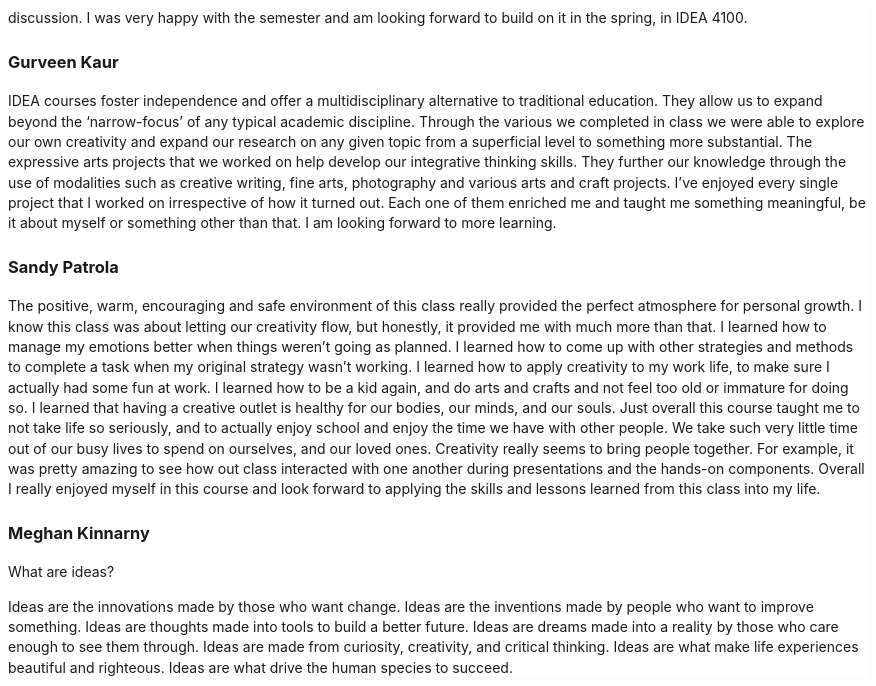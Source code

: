 discussion. I was very happy with the semester and am looking forward to
build on it in the spring, in IDEA 4100.

### Gurveen Kaur

IDEA courses foster independence and offer a multidisciplinary
alternative to traditional education. They allow us to expand beyond the
‘narrow-focus’ of any typical academic discipline. Through the various
we completed in class we were able to explore our own creativity and
expand our research on any given topic from a superficial level to
something more substantial. The expressive arts projects that we worked
on help develop our integrative thinking skills. They further our
knowledge through the use of modalities such as creative writing, fine
arts, photography and various arts and craft projects. I’ve enjoyed
every single project that I worked on irrespective of how it turned out.
Each one of them enriched me and taught me something meaningful, be it
about myself or something other than that. I am looking forward to more
learning.

### Sandy Patrola

The positive, warm, encouraging and safe environment of this class
really provided the perfect atmosphere for personal growth. I know this
class was about letting our creativity flow, but honestly, it provided
me with much more than that. I learned how to manage my emotions better
when things weren’t going as planned. I learned how to come up with
other strategies and methods to complete a task when my original
strategy wasn’t working. I learned how to apply creativity to my work
life, to make sure I actually had some fun at work. I learned how to be
a kid again, and do arts and crafts and not feel too old or immature for
doing so. I learned that having a creative outlet is healthy for our
bodies, our minds, and our souls. Just overall this course taught me to
not take life so seriously, and to actually enjoy school and enjoy the
time we have with other people. We take such very little time out of our
busy lives to spend on ourselves, and our loved ones. Creativity really
seems to bring people together. For example, it was pretty amazing to
see how out class interacted with one another during presentations and
the hands-on components. Overall I really enjoyed myself in this course
and look forward to applying the skills and lessons learned from this
class into my life.

### Meghan Kinnarny

What are ideas?

Ideas are the innovations made by those who want change. Ideas are the
inventions made by people who want to improve something. Ideas are
thoughts made into tools to build a better future. Ideas are dreams made
into a reality by those who care enough to see them through. Ideas are
made from curiosity, creativity, and critical thinking. Ideas are what
make life experiences beautiful and righteous. Ideas are what drive the
human species to succeed.
